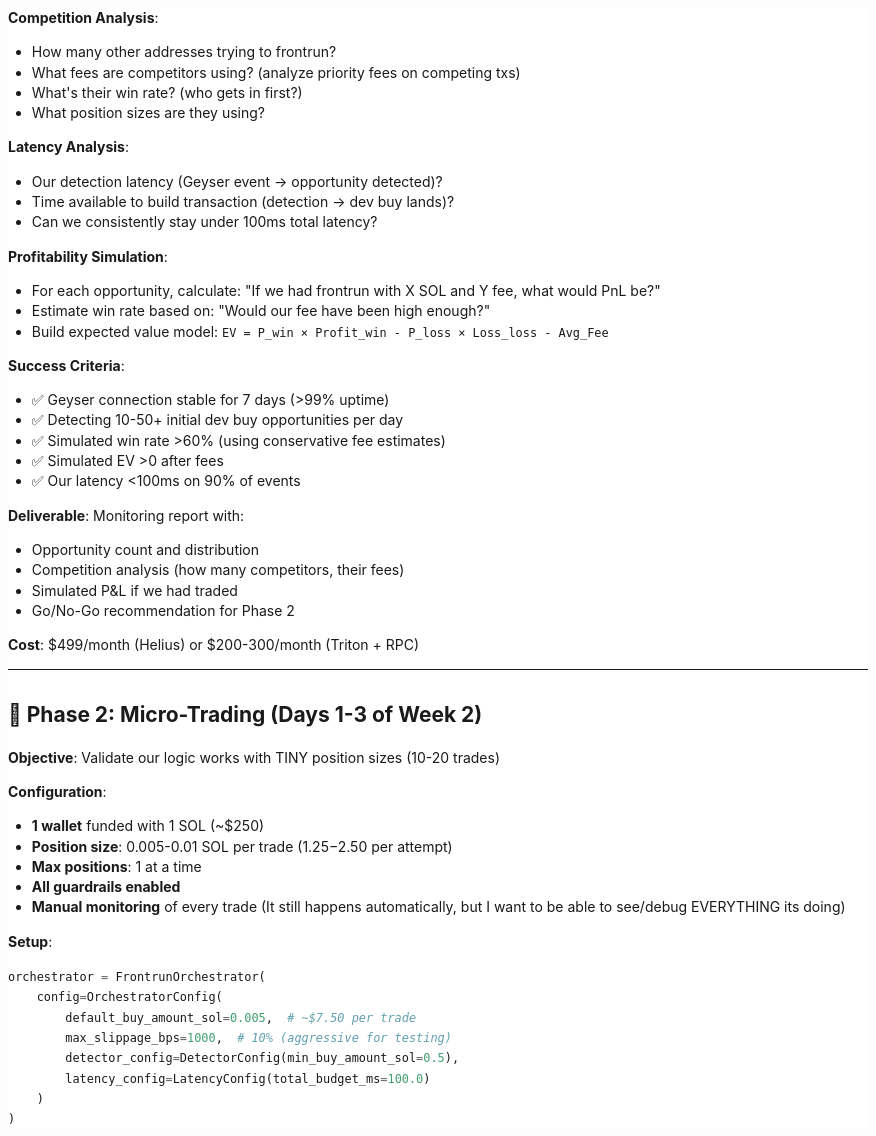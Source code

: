 **Competition Analysis**:
- How many other addresses trying to frontrun?
- What fees are competitors using? (analyze priority fees on competing txs)
- What's their win rate? (who gets in first?)
- What position sizes are they using?

**Latency Analysis**:
- Our detection latency (Geyser event → opportunity detected)?
- Time available to build transaction (detection → dev buy lands)?
- Can we consistently stay under 100ms total latency?

**Profitability Simulation**:
- For each opportunity, calculate: "If we had frontrun with X SOL and Y fee, what would PnL be?"
- Estimate win rate based on: "Would our fee have been high enough?"
- Build expected value model: `EV = P_win × Profit_win - P_loss × Loss_loss - Avg_Fee`

**Success Criteria**:
- ✅ Geyser connection stable for 7 days (>99% uptime)
- ✅ Detecting 10-50+ initial dev buy opportunities per day
- ✅ Simulated win rate >60% (using conservative fee estimates)
- ✅ Simulated EV >0 after fees
- ✅ Our latency <100ms on 90% of events

**Deliverable**: Monitoring report with:
- Opportunity count and distribution
- Competition analysis (how many competitors, their fees)
- Simulated P&L if we had traded
- Go/No-Go recommendation for Phase 2

**Cost**: $499/month (Helius) or $200-300/month (Triton + RPC)

---

## 🧪 Phase 2: Micro-Trading (Days 1-3 of Week 2)

**Objective**: Validate our logic works with TINY position sizes (10-20 trades)

**Configuration**:
- **1 wallet** funded with 1 SOL (~$250)
- **Position size**: 0.005-0.01 SOL per trade ($1.25-$2.50 per attempt)
- **Max positions**: 1 at a time
- **All guardrails enabled**
- **Manual monitoring** of every trade (It still happens automatically, but I want to be able to see/debug EVERYTHING its doing)

**Setup**:
```python
orchestrator = FrontrunOrchestrator(
    config=OrchestratorConfig(
        default_buy_amount_sol=0.005,  # ~$7.50 per trade
        max_slippage_bps=1000,  # 10% (aggressive for testing)
        detector_config=DetectorConfig(min_buy_amount_sol=0.5),
        latency_config=LatencyConfig(total_budget_ms=100.0)
    )
)
```
